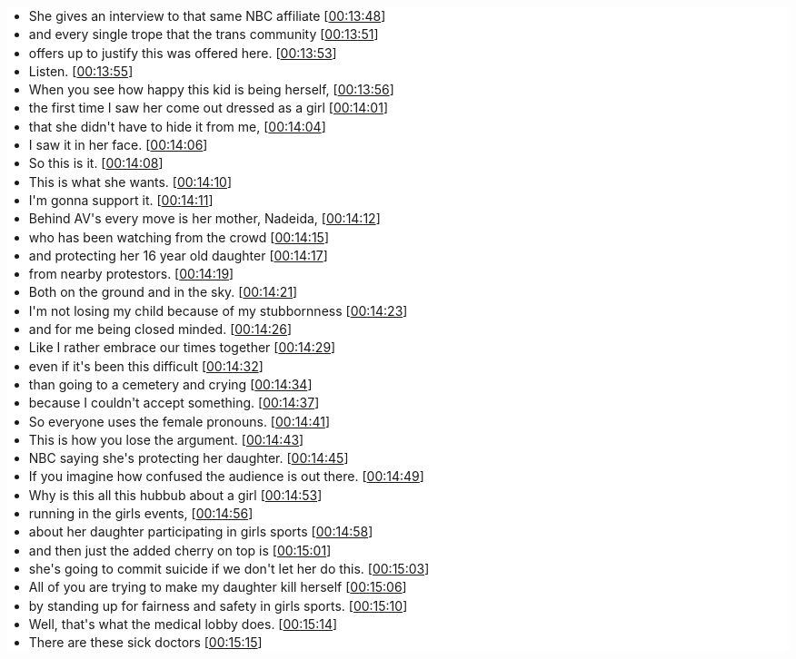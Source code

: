 *  She gives an interview to that same NBC affiliate [[00:13:48](https://www.youtube.com/watch?v=4YOn1LVCLxI&t=828.6s)]
*  and every single trope that the trans community [[00:13:51](https://www.youtube.com/watch?v=4YOn1LVCLxI&t=831.4799999999999s)]
*  offers up to justify this was offered here. [[00:13:53](https://www.youtube.com/watch?v=4YOn1LVCLxI&t=833.64s)]
*  Listen. [[00:13:55](https://www.youtube.com/watch?v=4YOn1LVCLxI&t=835.64s)]
*  When you see how happy this kid is being herself, [[00:13:56](https://www.youtube.com/watch?v=4YOn1LVCLxI&t=836.8399999999999s)]
*  the first time I saw her come out dressed as a girl [[00:14:01](https://www.youtube.com/watch?v=4YOn1LVCLxI&t=841.56s)]
*  that she didn't have to hide it from me, [[00:14:04](https://www.youtube.com/watch?v=4YOn1LVCLxI&t=844.64s)]
*  I saw it in her face. [[00:14:06](https://www.youtube.com/watch?v=4YOn1LVCLxI&t=846.8s)]
*  So this is it. [[00:14:08](https://www.youtube.com/watch?v=4YOn1LVCLxI&t=848.12s)]
*  This is what she wants. [[00:14:10](https://www.youtube.com/watch?v=4YOn1LVCLxI&t=850.36s)]
*  I'm gonna support it. [[00:14:11](https://www.youtube.com/watch?v=4YOn1LVCLxI&t=851.28s)]
*  Behind AV's every move is her mother, Nadeida, [[00:14:12](https://www.youtube.com/watch?v=4YOn1LVCLxI&t=852.56s)]
*  who has been watching from the crowd [[00:14:15](https://www.youtube.com/watch?v=4YOn1LVCLxI&t=855.52s)]
*  and protecting her 16 year old daughter [[00:14:17](https://www.youtube.com/watch?v=4YOn1LVCLxI&t=857.24s)]
*  from nearby protestors. [[00:14:19](https://www.youtube.com/watch?v=4YOn1LVCLxI&t=859.4s)]
*  Both on the ground and in the sky. [[00:14:21](https://www.youtube.com/watch?v=4YOn1LVCLxI&t=861.1999999999999s)]
*  I'm not losing my child because of my stubbornness [[00:14:23](https://www.youtube.com/watch?v=4YOn1LVCLxI&t=863.2399999999999s)]
*  and for me being closed minded. [[00:14:26](https://www.youtube.com/watch?v=4YOn1LVCLxI&t=866.92s)]
*  Like I rather embrace our times together [[00:14:29](https://www.youtube.com/watch?v=4YOn1LVCLxI&t=869.3199999999999s)]
*  even if it's been this difficult [[00:14:32](https://www.youtube.com/watch?v=4YOn1LVCLxI&t=872.64s)]
*  than going to a cemetery and crying [[00:14:34](https://www.youtube.com/watch?v=4YOn1LVCLxI&t=874.76s)]
*  because I couldn't accept something. [[00:14:37](https://www.youtube.com/watch?v=4YOn1LVCLxI&t=877.52s)]
*  So everyone uses the female pronouns. [[00:14:41](https://www.youtube.com/watch?v=4YOn1LVCLxI&t=881.5999999999999s)]
*  This is how you lose the argument. [[00:14:43](https://www.youtube.com/watch?v=4YOn1LVCLxI&t=883.8s)]
*  NBC saying she's protecting her daughter. [[00:14:45](https://www.youtube.com/watch?v=4YOn1LVCLxI&t=885.0s)]
*  If you imagine how confused the audience is out there. [[00:14:49](https://www.youtube.com/watch?v=4YOn1LVCLxI&t=889.76s)]
*  Why is this all this hubbub about a girl [[00:14:53](https://www.youtube.com/watch?v=4YOn1LVCLxI&t=893.4s)]
*  running in the girls events, [[00:14:56](https://www.youtube.com/watch?v=4YOn1LVCLxI&t=896.5600000000001s)]
*  about her daughter participating in girls sports [[00:14:58](https://www.youtube.com/watch?v=4YOn1LVCLxI&t=898.08s)]
*  and then just the added cherry on top is [[00:15:01](https://www.youtube.com/watch?v=4YOn1LVCLxI&t=901.04s)]
*  she's going to commit suicide if we don't let her do this. [[00:15:03](https://www.youtube.com/watch?v=4YOn1LVCLxI&t=903.88s)]
*  All of you are trying to make my daughter kill herself [[00:15:06](https://www.youtube.com/watch?v=4YOn1LVCLxI&t=906.6800000000001s)]
*  by standing up for fairness and safety in girls sports. [[00:15:10](https://www.youtube.com/watch?v=4YOn1LVCLxI&t=910.36s)]
*  Well, that's what the medical lobby does. [[00:15:14](https://www.youtube.com/watch?v=4YOn1LVCLxI&t=914.32s)]
*  There are these sick doctors [[00:15:15](https://www.youtube.com/watch?v=4YOn1LVCLxI&t=915.92s)]